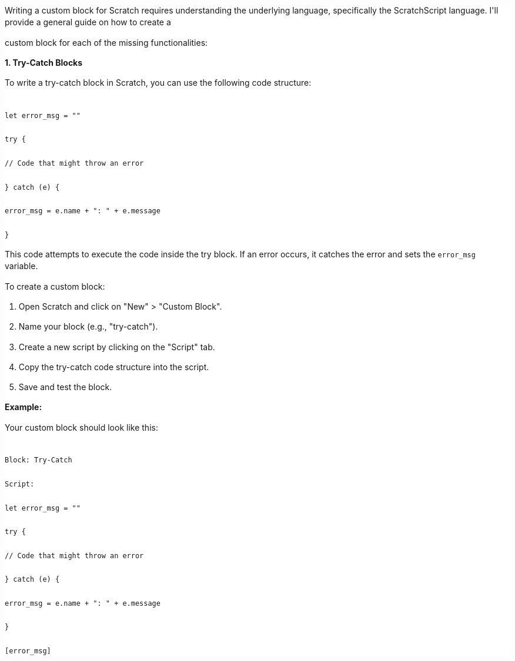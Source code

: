 ﻿
Writing a custom block for Scratch requires understanding the underlying language, specifically the ScratchScript language. I'll provide a general guide on how to create a

custom block for each of the missing functionalities:

  

**1. Try-Catch Blocks**

  

To write a try-catch block in Scratch, you can use the following code structure:

```scratchscript

let error_msg = ""

try {

// Code that might throw an error

} catch (e) {

error_msg = e.name + ": " + e.message

}

```

This code attempts to execute the code inside the try block. If an error occurs, it catches the error and sets the `error_msg` variable.

  

To create a custom block:

  

1. Open Scratch and click on "New" > "Custom Block".

2. Name your block (e.g., "try-catch").

3. Create a new script by clicking on the "Script" tab.

4. Copy the try-catch code structure into the script.

5. Save and test the block.

  

**Example:**

  

Your custom block should look like this:

```

Block: Try-Catch

Script:

let error_msg = ""

try {

// Code that might throw an error

} catch (e) {

error_msg = e.name + ": " + e.message

}

[error_msg]
```